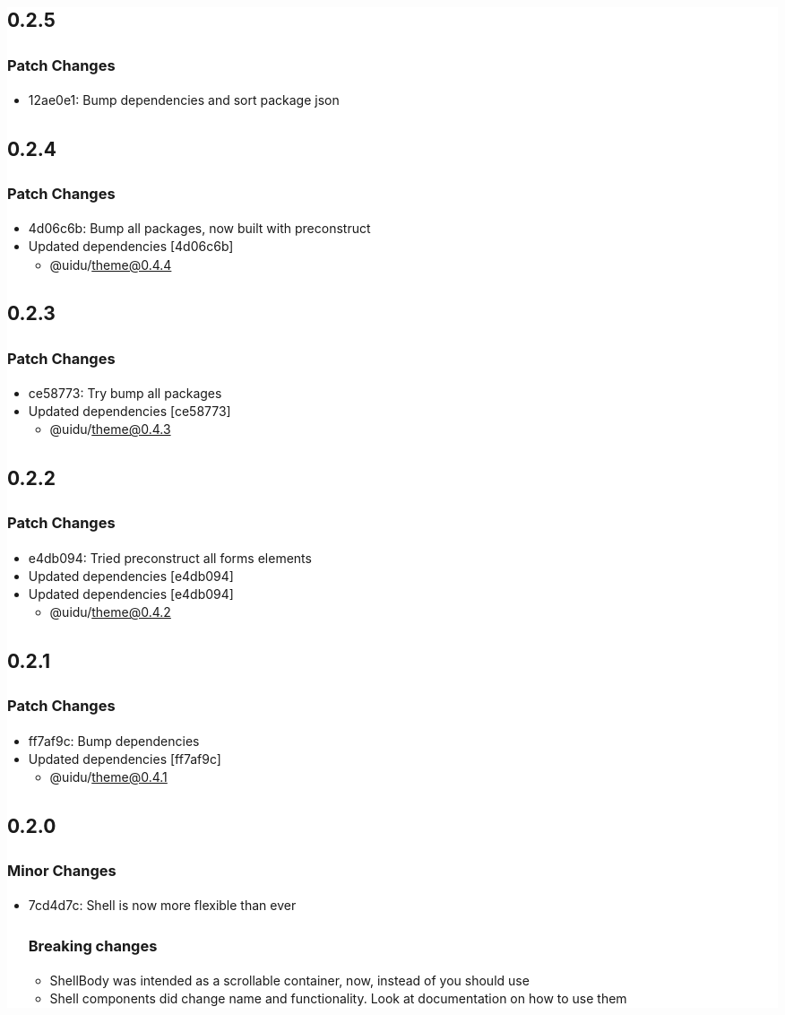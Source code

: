 ## 0.2.5

### Patch Changes

- 12ae0e1: Bump dependencies and sort package json

## 0.2.4

### Patch Changes

- 4d06c6b: Bump all packages, now built with preconstruct
- Updated dependencies [4d06c6b]
  - @uidu/theme@0.4.4

## 0.2.3

### Patch Changes

- ce58773: Try bump all packages
- Updated dependencies [ce58773]
  - @uidu/theme@0.4.3

## 0.2.2

### Patch Changes

- e4db094: Tried preconstruct all forms elements
- Updated dependencies [e4db094]
- Updated dependencies [e4db094]
  - @uidu/theme@0.4.2

## 0.2.1

### Patch Changes

- ff7af9c: Bump dependencies
- Updated dependencies [ff7af9c]
  - @uidu/theme@0.4.1

## 0.2.0

### Minor Changes

- 7cd4d7c: Shell is now more flexible than ever

  ### Breaking changes

  - ShellBody was intended as a scrollable container, now, instead of <ShellBody scrollable></ShellBody> you should use <ScrollableContainer />
  - Shell components did change name and functionality. Look at documentation on how to use them
